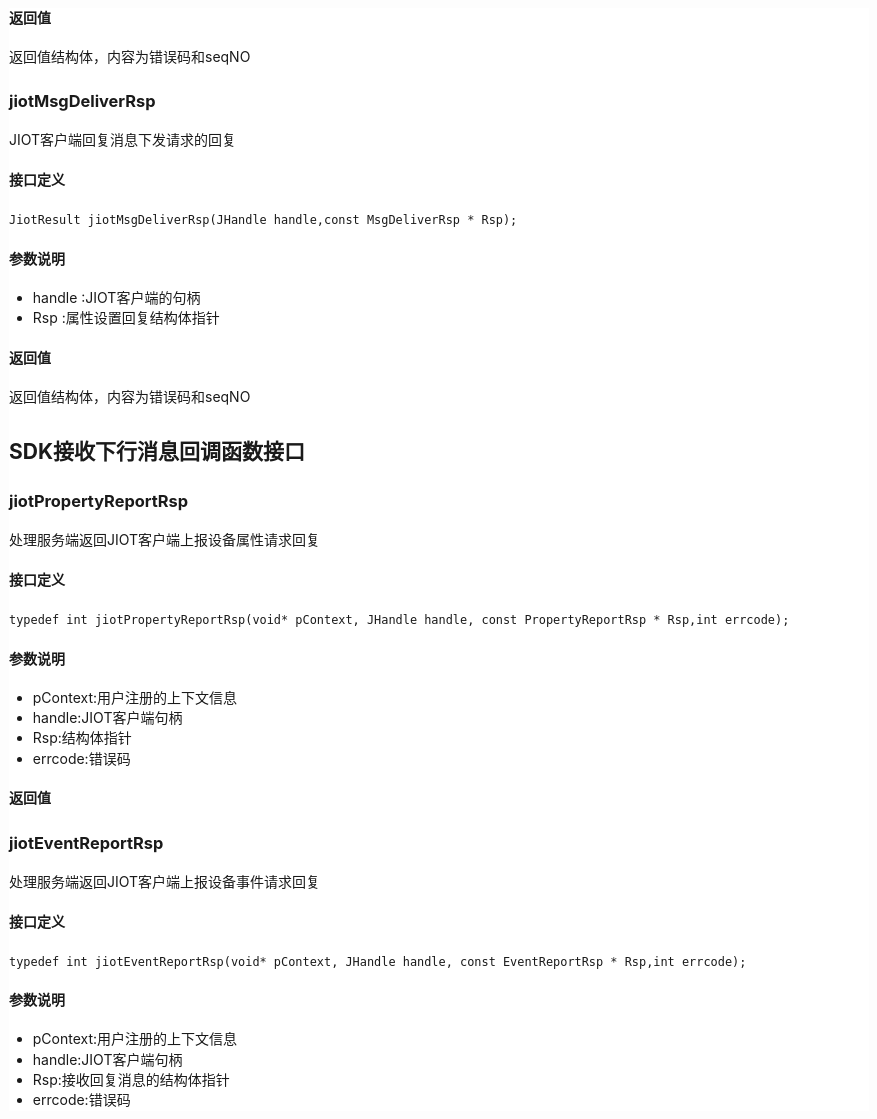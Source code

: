 #### 返回值
返回值结构体，内容为错误码和seqNO

### jiotMsgDeliverRsp
JIOT客户端回复消息下发请求的回复

#### 接口定义
```
JiotResult jiotMsgDeliverRsp(JHandle handle,const MsgDeliverRsp * Rsp);
```
#### 参数说明
* handle :JIOT客户端的句柄
* Rsp :属性设置回复结构体指针
#### 返回值
返回值结构体，内容为错误码和seqNO

## SDK接收下行消息回调函数接口

### jiotPropertyReportRsp

处理服务端返回JIOT客户端上报设备属性请求回复

#### 接口定义
```
typedef int jiotPropertyReportRsp(void* pContext, JHandle handle, const PropertyReportRsp * Rsp,int errcode);
```

#### 参数说明
* pContext:用户注册的上下文信息
* handle:JIOT客户端句柄
* Rsp:结构体指针
* errcode:错误码
#### 返回值
  

### jiotEventReportRsp
处理服务端返回JIOT客户端上报设备事件请求回复

#### 接口定义
```
typedef int jiotEventReportRsp(void* pContext, JHandle handle, const EventReportRsp * Rsp,int errcode);
```
#### 参数说明
* pContext:用户注册的上下文信息
* handle:JIOT客户端句柄
* Rsp:接收回复消息的结构体指针
* errcode:错误码
